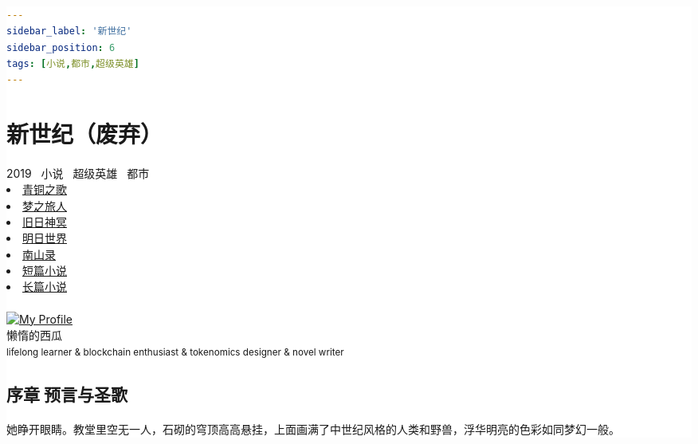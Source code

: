 ```yaml
---
sidebar_label: '新世纪'
sidebar_position: 6
tags: [小说,都市,超级英雄]
---
```


# 新世纪（废弃）

<nav class="navbar">
  <div class="navbar__inner">
    <div class="navbar__items">
      <span class="badge badge--info">2019</span>&nbsp;&nbsp;
      <span class="badge badge--primary">小说</span>&nbsp;&nbsp;
      <span class="badge badge--secondary">超级英雄</span>&nbsp;&nbsp;
      <span class="badge badge--secondary">都市</span>
    </div>
    <div class="navbar__items navbar__items--right">
      <li class="pills__item"><a href="/docs/Collection/song_of_ancient">青铜之歌</a></li>
      <li class="pills__item"><a href="/docs/Collection/dream_passenger">梦之旅人</a></li>
      <li class="pills__item"><a href="/docs/Collection/elder_gods">旧日神冥</a></li>
      <li class="pills__item"><a href="/docs/Collection/after_century">明日世界</a></li>
      <li class="pills__item"><a href="/docs/Collection/seeking_for_garden">南山录</a></li>
      <li class="pills__item"><a href="/docs/Collection/short_story">短篇小说</a></li>
      <li class="pills__item pills__item--active"><a href="/docs/Collection/soaga_series">长篇小说</a></li>
    </div>
  </div>
</nav><br />

<div class="avatar">
  <a
    class="avatar__photo-link avatar__photo avatar__photo--lg"
    href="https://twitter.com/jokenomicser">
    <img
      alt="My Profile"
      src="https://avatars.githubusercontent.com/u/47141170" />
  </a>
  <div class="avatar__intro">
    <div class="avatar__name">懒惰的西瓜</div>
    <small class="avatar__subtitle">
      lifelong learner & blockchain enthusiast & tokenomics designer & novel writer
    </small>
  </div>
</div>

## 序章 预言与圣歌

她睁开眼睛。教堂里空无一人，石砌的穹顶高高悬挂，上面画满了中世纪风格的人类和野兽，浮华明亮的色彩如同梦幻一般。
